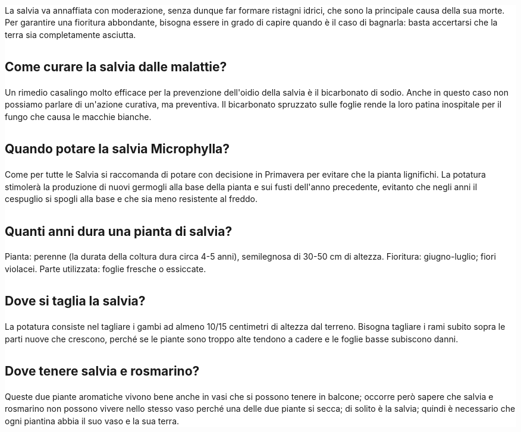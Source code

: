 La salvia va annaffiata con moderazione, senza dunque far formare ristagni idrici, che sono la principale causa della sua morte. Per garantire una fioritura abbondante, bisogna essere in grado di capire quando è il caso di bagnarla: basta accertarsi che la terra sia completamente asciutta.

## Come curare la salvia dalle malattie?

Un rimedio casalingo molto efficace per la prevenzione dell'oidio della salvia è il bicarbonato di sodio. Anche in questo caso non possiamo parlare di un'azione curativa, ma preventiva. Il bicarbonato spruzzato sulle foglie rende la loro patina inospitale per il fungo che causa le macchie bianche.

## Quando potare la salvia Microphylla?

Come per tutte le Salvia si raccomanda di potare con decisione in Primavera per evitare che la pianta lignifichi. La potatura stimolerà la produzione di nuovi germogli alla base della pianta e sui fusti dell'anno precedente, evitanto che negli anni il cespuglio si spogli alla base e che sia meno resistente al freddo.

## Quanti anni dura una pianta di salvia?

 Pianta: perenne (la durata della coltura dura circa 4-5 anni), semilegnosa di 30-50 cm di altezza. Fioritura: giugno-luglio; fiori violacei. Parte utilizzata: foglie fresche o essiccate.

## Dove si taglia la salvia?

 La potatura consiste nel tagliare i gambi ad almeno 10/15 centimetri di altezza dal terreno. Bisogna tagliare i rami subito sopra le parti nuove che crescono, perché se le piante sono troppo alte tendono a cadere e le foglie basse subiscono danni.

## Dove tenere salvia e rosmarino?

Queste due piante aromatiche vivono bene anche in vasi che si possono tenere in balcone; occorre però sapere che salvia e rosmarino non possono vivere nello stesso vaso perché una delle due piante si secca; di solito è la salvia; quindi è necessario che ogni piantina abbia il suo vaso e la sua terra.

